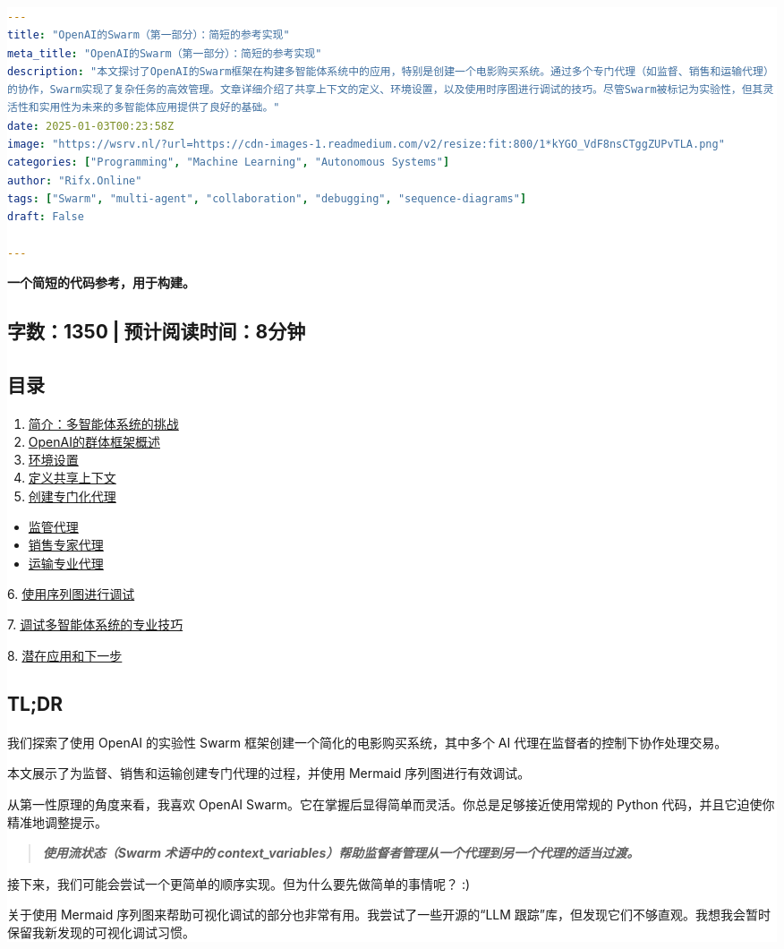 ```yaml
---
title: "OpenAI的Swarm（第一部分）：简短的参考实现"
meta_title: "OpenAI的Swarm（第一部分）：简短的参考实现"
description: "本文探讨了OpenAI的Swarm框架在构建多智能体系统中的应用，特别是创建一个电影购买系统。通过多个专门代理（如监督、销售和运输代理）的协作，Swarm实现了复杂任务的高效管理。文章详细介绍了共享上下文的定义、环境设置，以及使用时序图进行调试的技巧。尽管Swarm被标记为实验性，但其灵活性和实用性为未来的多智能体应用提供了良好的基础。"
date: 2025-01-03T00:23:58Z
image: "https://wsrv.nl/?url=https://cdn-images-1.readmedium.com/v2/resize:fit:800/1*kYGO_VdF8nsCTggZUPvTLA.png"
categories: ["Programming", "Machine Learning", "Autonomous Systems"]
author: "Rifx.Online"
tags: ["Swarm", "multi-agent", "collaboration", "debugging", "sequence-diagrams"]
draft: False

---
```






**一个简短的代码参考，用于构建。**

## 字数：1350 \| 预计阅读时间：8分钟

## 目录

1. [简介：多智能体系统的挑战](https://markdowntohtml.com/#introduction)
2. [OpenAI的群体框架概述](https://markdowntohtml.com/#swarm-overview)
3. [环境设置](https://markdowntohtml.com/#setup)
4. [定义共享上下文](https://markdowntohtml.com/#shared-context)
5. [创建专门化代理](https://markdowntohtml.com/#specialized-agents)
* [监管代理](https://markdowntohtml.com/#supervisor-agent)
* [销售专家代理](https://markdowntohtml.com/#sales-agent)
* [运输专业代理](https://markdowntohtml.com/#shipping-agent)

6\. [使用序列图进行调试](https://markdowntohtml.com/#sequence-diagrams)

7\. [调试多智能体系统的专业技巧](https://markdowntohtml.com/#debugging-tips)

8\. [潜在应用和下一步](https://markdowntohtml.com/#applications)

## TL;DR

我们探索了使用 OpenAI 的实验性 Swarm 框架创建一个简化的电影购买系统，其中多个 AI 代理在监督者的控制下协作处理交易。

本文展示了为监督、销售和运输创建专门代理的过程，并使用 Mermaid 序列图进行有效调试。

从第一性原理的角度来看，我喜欢 OpenAI Swarm。它在掌握后显得简单而灵活。你总是足够接近使用常规的 Python 代码，并且它迫使你精准地调整提示。

> ***使用流状态（Swarm 术语中的 context_variables）帮助监督者管理从一个代理到另一个代理的适当过渡。***

接下来，我们可能会尝试一个更简单的顺序实现。但为什么要先做简单的事情呢？ :)

关于使用 Mermaid 序列图来帮助可视化调试的部分也非常有用。我尝试了一些开源的“LLM 跟踪”库，但发现它们不够直观。我想我会暂时保留我新发现的可视化调试习惯。

